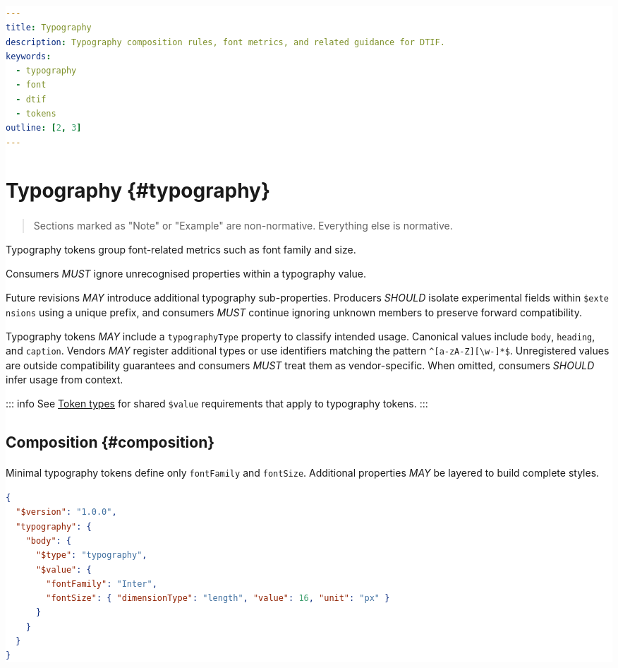 ```yaml
---
title: Typography
description: Typography composition rules, font metrics, and related guidance for DTIF.
keywords:
  - typography
  - font
  - dtif
  - tokens
outline: [2, 3]
---
```


# Typography {#typography}

> Sections marked as "Note" or "Example" are non-normative. Everything else is normative.

Typography tokens group font-related metrics such as font family and size.

Consumers _MUST_ ignore unrecognised properties within a typography
value.

Future revisions _MAY_ introduce additional typography
sub-properties. Producers _SHOULD_ isolate experimental fields within
`$extensions` using a unique prefix, and consumers _MUST_
continue ignoring unknown members to preserve forward compatibility.

Typography tokens _MAY_ include a
`typographyType` property to classify intended usage. Canonical values include
`body`, `heading`, and `caption`. Vendors
_MAY_ register additional types or use identifiers matching the
pattern `^[a-zA-Z][\w-]*$`. Unregistered values are outside compatibility
guarantees and consumers _MUST_ treat them as vendor-specific. When
omitted, consumers _SHOULD_ infer usage from context.

::: info
See [Token types](./token-types.md#value) for shared `$value` requirements that apply to typography tokens.
:::

## Composition {#composition}

Minimal typography tokens define only `fontFamily` and `fontSize`.
Additional properties _MAY_ be layered to build complete styles.

```json dtif
{
  "$version": "1.0.0",
  "typography": {
    "body": {
      "$type": "typography",
      "$value": {
        "fontFamily": "Inter",
        "fontSize": { "dimensionType": "length", "value": 16, "unit": "px" }
      }
    }
  }
}
```
